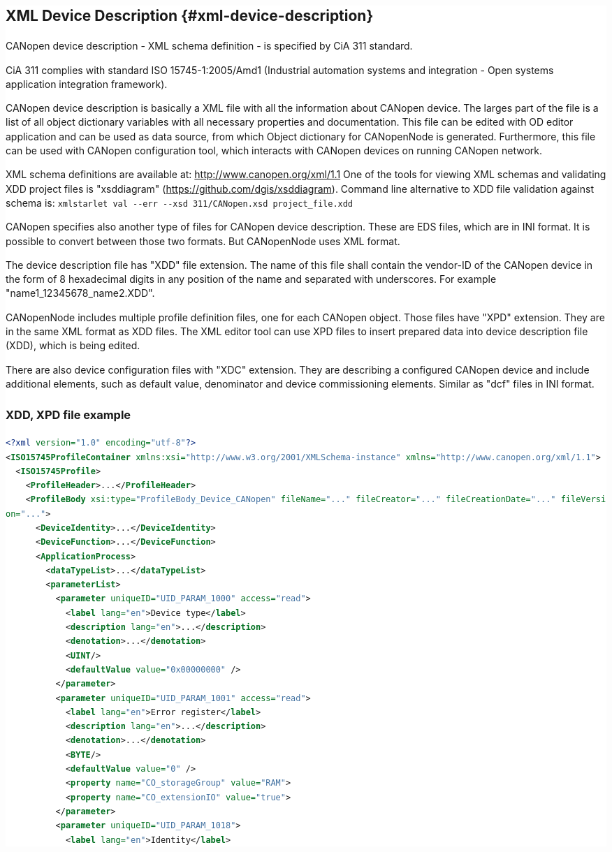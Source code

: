 XML Device Description {#xml-device-description}
------------------------------------------------
CANopen device description - XML schema definition - is specified by CiA 311 standard.

CiA 311 complies with standard ISO 15745-1:2005/Amd1 (Industrial automation systems and integration - Open systems application integration framework).

CANopen device description is basically a XML file with all the information about CANopen device. The larges part of the file is a list of all object dictionary variables with all necessary properties and documentation. This file can be edited with OD editor application and can be used as data source, from which Object dictionary for CANopenNode is generated. Furthermore, this file can be used with CANopen configuration tool, which interacts with CANopen devices on running CANopen network.

XML schema definitions are available at: http://www.canopen.org/xml/1.1 One of the tools for viewing XML schemas and validating XDD project files is "xsddiagram" (https://github.com/dgis/xsddiagram). Command line alternative to XDD file validation against schema is: `xmlstarlet val --err --xsd 311/CANopen.xsd project_file.xdd`

CANopen specifies also another type of files for CANopen device description. These are EDS files, which are in INI format. It is possible to convert between those two formats. But CANopenNode uses XML format.

The device description file has "XDD" file extension. The name of this file shall contain the vendor-ID of the CANopen device in the form of 8 hexadecimal digits in any position of the name and separated with underscores. For example "name1_12345678_name2.XDD".

CANopenNode includes multiple profile definition files, one for each CANopen object. Those files have "XPD" extension. They are in the same XML format as XDD files. The XML editor tool can use XPD files to insert prepared data into device description file (XDD), which is being edited.

There are also device configuration files with "XDC" extension. They are describing a configured CANopen device and include additional elements, such as default value, denominator and device commissioning elements. Similar as "dcf" files in INI format.

### XDD, XPD file example
```xml
<?xml version="1.0" encoding="utf-8"?>
<ISO15745ProfileContainer xmlns:xsi="http://www.w3.org/2001/XMLSchema-instance" xmlns="http://www.canopen.org/xml/1.1">
  <ISO15745Profile>
    <ProfileHeader>...</ProfileHeader>
    <ProfileBody xsi:type="ProfileBody_Device_CANopen" fileName="..." fileCreator="..." fileCreationDate="..." fileVersion="...">
      <DeviceIdentity>...</DeviceIdentity>
      <DeviceFunction>...</DeviceFunction>
      <ApplicationProcess>
        <dataTypeList>...</dataTypeList>
        <parameterList>
          <parameter uniqueID="UID_PARAM_1000" access="read">
            <label lang="en">Device type</label>
            <description lang="en">...</description>
            <denotation>...</denotation>
            <UINT/>
            <defaultValue value="0x00000000" />
          </parameter>
          <parameter uniqueID="UID_PARAM_1001" access="read">
            <label lang="en">Error register</label>
            <description lang="en">...</description>
            <denotation>...</denotation>
            <BYTE/>
            <defaultValue value="0" />
            <property name="CO_storageGroup" value="RAM">
            <property name="CO_extensionIO" value="true">
          </parameter>
          <parameter uniqueID="UID_PARAM_1018">
            <label lang="en">Identity</label>
```